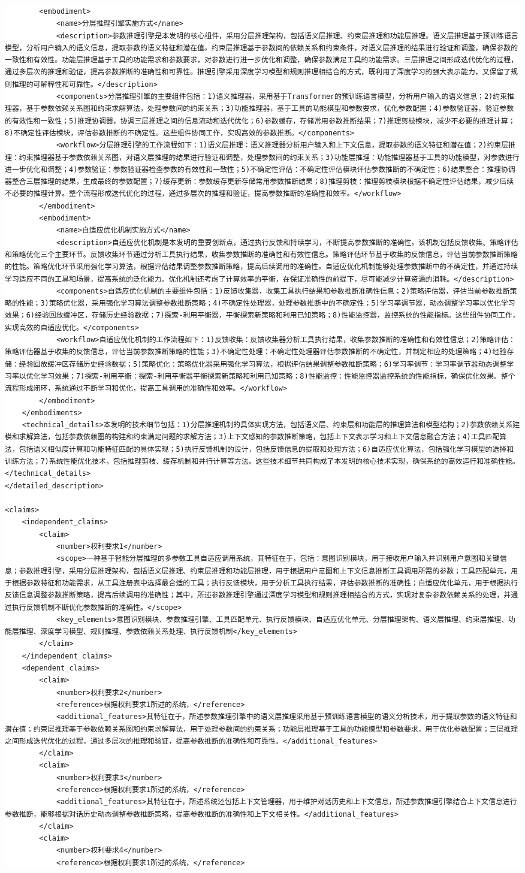             <embodiment>
                <name>分层推理引擎实施方式</name>
                <description>参数推理引擎是本发明的核心组件，采用分层推理架构，包括语义层推理、约束层推理和功能层推理。语义层推理基于预训练语言模型，分析用户输入的语义信息，提取参数的语义特征和潜在值。约束层推理基于参数间的依赖关系和约束条件，对语义层推理的结果进行验证和调整，确保参数的一致性和有效性。功能层推理基于工具的功能需求和参数要求，对参数进行进一步优化和调整，确保参数满足工具的功能需求。三层推理之间形成迭代优化的过程，通过多层次的推理和验证，提高参数推断的准确性和可靠性。推理引擎采用深度学习模型和规则推理相结合的方式，既利用了深度学习的强大表示能力，又保留了规则推理的可解释性和可靠性。</description>
                <components>分层推理引擎的主要组件包括：1)语义推理器，采用基于Transformer的预训练语言模型，分析用户输入的语义信息；2)约束推理器，基于参数依赖关系图和约束求解算法，处理参数间的约束关系；3)功能推理器，基于工具的功能模型和参数要求，优化参数配置；4)参数验证器，验证参数的有效性和一致性；5)推理协调器，协调三层推理之间的信息流动和迭代优化；6)参数缓存，存储常用参数推断结果；7)推理剪枝模块，减少不必要的推理计算；8)不确定性评估模块，评估参数推断的不确定性。这些组件协同工作，实现高效的参数推断。</components>
                <workflow>分层推理引擎的工作流程如下：1)语义层推理：语义推理器分析用户输入和上下文信息，提取参数的语义特征和潜在值；2)约束层推理：约束推理器基于参数依赖关系图，对语义层推理的结果进行验证和调整，处理参数间的约束关系；3)功能层推理：功能推理器基于工具的功能模型，对参数进行进一步优化和调整；4)参数验证：参数验证器检查参数的有效性和一致性；5)不确定性评估：不确定性评估模块评估参数推断的不确定性；6)结果整合：推理协调器整合三层推理的结果，生成最终的参数配置；7)缓存更新：参数缓存更新存储常用参数推断结果；8)推理剪枝：推理剪枝模块根据不确定性评估结果，减少后续不必要的推理计算。整个流程形成迭代优化的过程，通过多层次的推理和验证，提高参数推断的准确性和效率。</workflow>
            </embodiment>
            <embodiment>
                <name>自适应优化机制实施方式</name>
                <description>自适应优化机制是本发明的重要创新点，通过执行反馈和持续学习，不断提高参数推断的准确性。该机制包括反馈收集、策略评估和策略优化三个主要环节。反馈收集环节通过分析工具执行结果，收集参数推断的准确性和有效性信息。策略评估环节基于收集的反馈信息，评估当前参数推断策略的性能。策略优化环节采用强化学习算法，根据评估结果调整参数推断策略，提高后续调用的准确性。自适应优化机制能够处理参数推断中的不确定性，并通过持续学习适应不同的工具和场景，提高系统的泛化能力。优化机制还考虑了计算效率的平衡，在保证准确性的前提下，尽可能减少计算资源的消耗。</description>
                <components>自适应优化机制的主要组件包括：1)反馈收集器，收集工具执行结果和参数推断准确性信息；2)策略评估器，评估当前参数推断策略的性能；3)策略优化器，采用强化学习算法调整参数推断策略；4)不确定性处理器，处理参数推断中的不确定性；5)学习率调节器，动态调整学习率以优化学习效果；6)经验回放缓冲区，存储历史经验数据；7)探索-利用平衡器，平衡探索新策略和利用已知策略；8)性能监控器，监控系统的性能指标。这些组件协同工作，实现高效的自适应优化。</components>
                <workflow>自适应优化机制的工作流程如下：1)反馈收集：反馈收集器分析工具执行结果，收集参数推断的准确性和有效性信息；2)策略评估：策略评估器基于收集的反馈信息，评估当前参数推断策略的性能；3)不确定性处理：不确定性处理器评估参数推断的不确定性，并制定相应的处理策略；4)经验存储：经验回放缓冲区存储历史经验数据；5)策略优化：策略优化器采用强化学习算法，根据评估结果调整参数推断策略；6)学习率调节：学习率调节器动态调整学习率以优化学习效果；7)探索-利用平衡：探索-利用平衡器平衡探索新策略和利用已知策略；8)性能监控：性能监控器监控系统的性能指标，确保优化效果。整个流程形成闭环，系统通过不断学习和优化，提高工具调用的准确性和效率。</workflow>
            </embodiment>
        </embodiments>
        <technical_details>本发明的技术细节包括：1)分层推理机制的具体实现方法，包括语义层、约束层和功能层的推理算法和模型结构；2)参数依赖关系建模和求解算法，包括参数依赖图的构建和约束满足问题的求解方法；3)上下文感知的参数推断策略，包括上下文表示学习和上下文信息融合方法；4)工具匹配算法，包括语义相似度计算和功能特征匹配的具体实现；5)执行反馈机制的设计，包括反馈信息的提取和处理方法；6)自适应优化算法，包括强化学习模型的选择和训练方法；7)系统性能优化技术，包括推理剪枝、缓存机制和并行计算等方法。这些技术细节共同构成了本发明的核心技术实现，确保系统的高效运行和准确性能。</technical_details>
    </detailed_description>
    
    <claims>
        <independent_claims>
            <claim>
                <number>权利要求1</number>
                <scope>一种基于智能分层推理的多参数工具自适应调用系统，其特征在于，包括：意图识别模块，用于接收用户输入并识别用户意图和关键信息；参数推理引擎，采用分层推理架构，包括语义层推理、约束层推理和功能层推理，用于根据用户意图和上下文信息推断工具调用所需的参数；工具匹配单元，用于根据参数特征和功能需求，从工具注册表中选择最合适的工具；执行反馈模块，用于分析工具执行结果，评估参数推断的准确性；自适应优化单元，用于根据执行反馈信息调整参数推断策略，提高后续调用的准确性；其中，所述参数推理引擎通过深度学习模型和规则推理相结合的方式，实现对复杂参数依赖关系的处理，并通过执行反馈机制不断优化参数推断的准确性。</scope>
                <key_elements>意图识别模块、参数推理引擎、工具匹配单元、执行反馈模块、自适应优化单元、分层推理架构、语义层推理、约束层推理、功能层推理、深度学习模型、规则推理、参数依赖关系处理、执行反馈机制</key_elements>
            </claim>
        </independent_claims>
        <dependent_claims>
            <claim>
                <number>权利要求2</number>
                <reference>根据权利要求1所述的系统，</reference>
                <additional_features>其特征在于，所述参数推理引擎中的语义层推理采用基于预训练语言模型的语义分析技术，用于提取参数的语义特征和潜在值；约束层推理基于参数依赖关系图和约束求解算法，用于处理参数间的约束关系；功能层推理基于工具的功能模型和参数要求，用于优化参数配置；三层推理之间形成迭代优化的过程，通过多层次的推理和验证，提高参数推断的准确性和可靠性。</additional_features>
            </claim>
            <claim>
                <number>权利要求3</number>
                <reference>根据权利要求1所述的系统，</reference>
                <additional_features>其特征在于，所述系统还包括上下文管理器，用于维护对话历史和上下文信息，所述参数推理引擎结合上下文信息进行参数推断，能够根据对话历史动态调整参数推断策略，提高参数推断的准确性和上下文相关性。</additional_features>
            </claim>
            <claim>
                <number>权利要求4</number>
                <reference>根据权利要求1所述的系统，</reference>